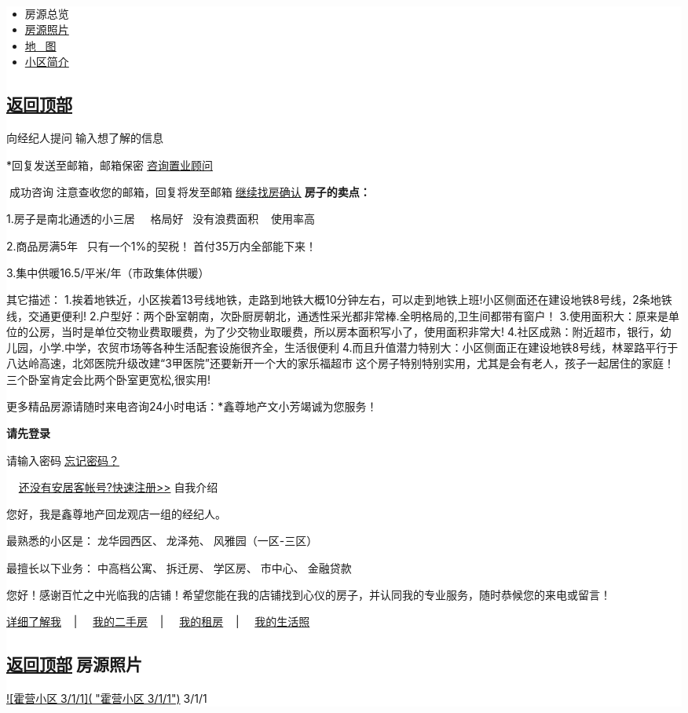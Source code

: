 * 房源总览
* [房源照片](http://beijing.anjuke.com/prop/view/91966383#roompic)
* [地   图](http://beijing.anjuke.com/prop/view/91966383#commmap)
* [小区简介](http://beijing.anjuke.com/prop/view/91966383#commonintro)
## [返回顶部](http://beijing.anjuke.com/prop/view/91966383#)

向经纪人提问 输入想了解的信息

*回复发送至邮箱，邮箱保密
[咨询置业顾问](http://beijing.anjuke.com/prop/view/91966383###)

![]() 成功咨询 注意查收您的邮箱，回复将发至邮箱 [继续找房](http://beijing.anjuke.com/prop/view/91966383###)[确认](http://beijing.anjuke.com/prop/view/91966383###)
**房子的卖点：**

1.房子是南北通透的小三居     格局好   没有浪费面积    使用率高 

2.商品房满5年   只有一个1%的契税！ 首付35万内全部能下来！

3.集中供暖16.5/平米/年（市政集体供暖）

其它描述：
1.挨着地铁近，小区挨着13号线地铁，走路到地铁大概10分钟左右，可以走到地铁上班!小区侧面还在建设地铁8号线，2条地铁线，交通更便利!
2.户型好：两个卧室朝南，次卧厨房朝北，通透性采光都非常棒.全明格局的,卫生间都带有窗户！
3.使用面积大：原来是单位的公房，当时是单位交物业费取暖费，为了少交物业取暖费，所以房本面积写小了，使用面积非常大!
4.社区成熟：附近超市，银行，幼儿园，小学.中学，农贸市场等各种生活配套设施很齐全，生活很便利
4.而且升值潜力特别大：小区侧面正在建设地铁8号线，林翠路平行于八达岭高速，北郊医院升级改建“3甲医院”还要新开一个大的家乐福超市
这个房子特别特别实用，尤其是会有老人，孩子一起居住的家庭！三个卧室肯定会比两个卧室更宽松,很实用!

更多精品房源请随时来电咨询24小时电话：*鑫尊地产文小芳竭诚为您服务！

**请先登录**![]()

请输入密码  [忘记密码？](http://beijing.anjuke.com/pass?type=forget)

    [还没有安居客帐号?快速注册>>](http://my.anjuke.com/reg?history=aHR0cDovL2FuanVrZS5jb20=)
自我介绍

您好，我是鑫尊地产回龙观店一组的经纪人。

最熟悉的小区是： 龙华园西区、 龙泽苑、 风雅园（一区-三区）

最擅长以下业务： 中高档公寓、 拆迁房、 学区房、 市中心、 金融贷款

您好！感谢百忙之中光临我的店铺！希望您能在我的店铺找到心仪的房子，并认同我的专业服务，随时恭候您的来电或留言！

[详细了解我](http://beijing.anjuke.com/shop/view/85882)    |     [我的二手房](http://beijing.anjuke.com/shop/salelist/85882)    |     [我的租房](http://beijing.anjuke.com/shop/rentlist/85882)    |     [我的生活照](http://beijing.anjuke.com/shop/photo/85882)

## [返回顶部](http://beijing.anjuke.com/prop/view/91966383#) 房源照片

[]()

[![霍营小区 3/1/1]( "霍营小区 3/1/1")](http://beijing.anjuke.com/prop/photos/91966383_1) 3/1/1
[]()
